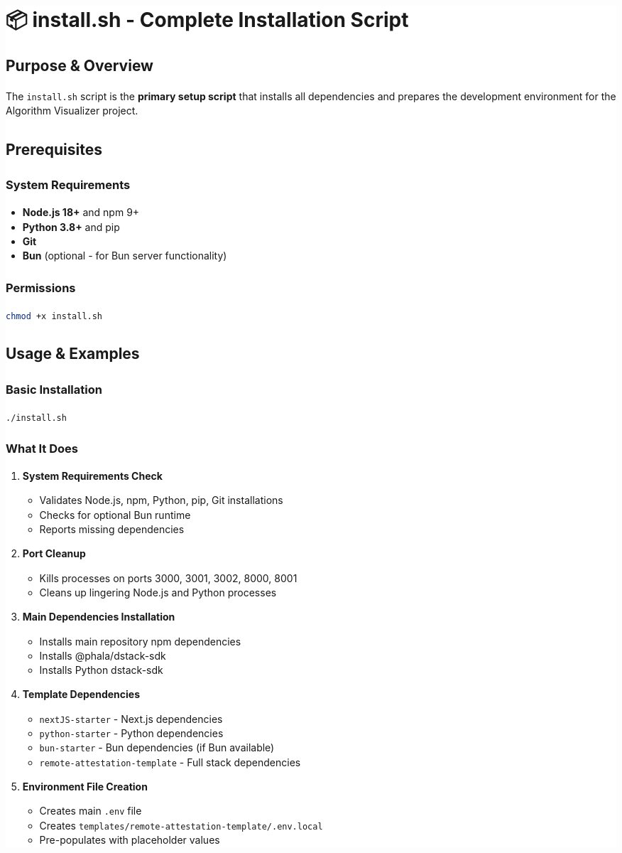 # 📦 install.sh - Complete Installation Script

## Purpose & Overview

The `install.sh` script is the **primary setup script** that installs all dependencies and prepares the development environment for the Algorithm Visualizer project.

## Prerequisites

### System Requirements
- **Node.js 18+** and npm 9+
- **Python 3.8+** and pip
- **Git**
- **Bun** (optional - for Bun server functionality)

### Permissions
```bash
chmod +x install.sh
```

## Usage & Examples

### Basic Installation
```bash
./install.sh
```

### What It Does

1. **System Requirements Check**
   - Validates Node.js, npm, Python, pip, Git installations
   - Checks for optional Bun runtime
   - Reports missing dependencies

2. **Port Cleanup**
   - Kills processes on ports 3000, 3001, 3002, 8000, 8001
   - Cleans up lingering Node.js and Python processes

3. **Main Dependencies Installation**
   - Installs main repository npm dependencies
   - Installs @phala/dstack-sdk
   - Installs Python dstack-sdk

4. **Template Dependencies**
   - `nextJS-starter` - Next.js dependencies
   - `python-starter` - Python dependencies
   - `bun-starter` - Bun dependencies (if Bun available)
   - `remote-attestation-template` - Full stack dependencies

5. **Environment File Creation**
   - Creates main `.env` file
   - Creates `templates/remote-attestation-template/.env.local`
   - Pre-populates with placeholder values
